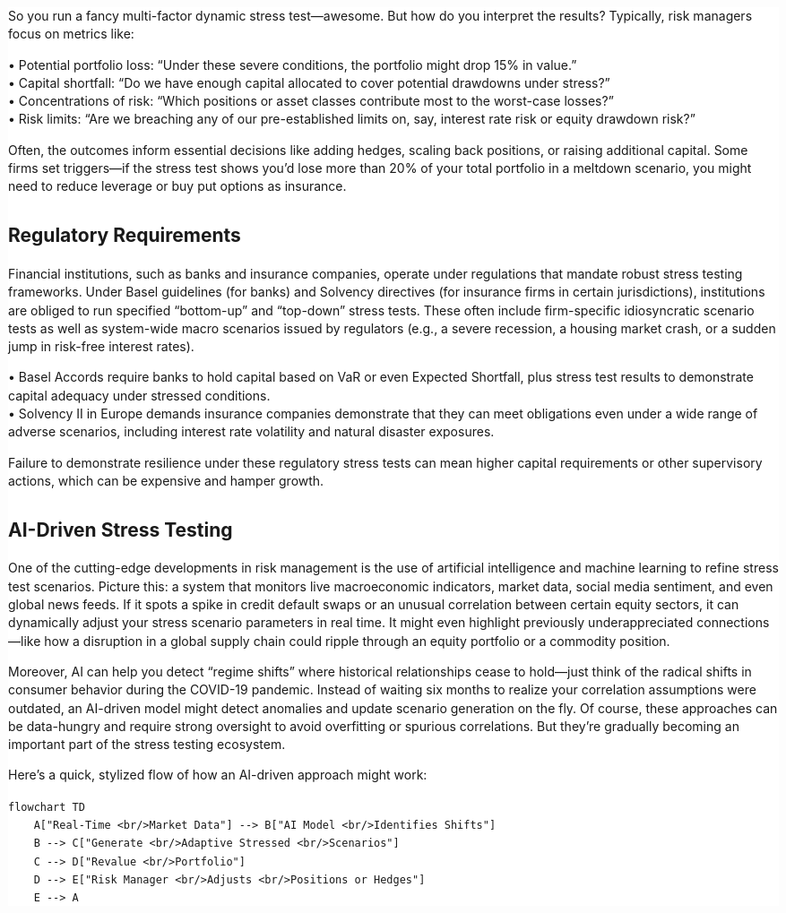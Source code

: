 So you run a fancy multi-factor dynamic stress test—awesome. But how do you interpret the results? Typically, risk managers focus on metrics like:

• Potential portfolio loss: “Under these severe conditions, the portfolio might drop 15% in value.”  
• Capital shortfall: “Do we have enough capital allocated to cover potential drawdowns under stress?”  
• Concentrations of risk: “Which positions or asset classes contribute most to the worst-case losses?”  
• Risk limits: “Are we breaching any of our pre-established limits on, say, interest rate risk or equity drawdown risk?”

Often, the outcomes inform essential decisions like adding hedges, scaling back positions, or raising additional capital. Some firms set triggers—if the stress test shows you’d lose more than 20% of your total portfolio in a meltdown scenario, you might need to reduce leverage or buy put options as insurance.

## Regulatory Requirements

Financial institutions, such as banks and insurance companies, operate under regulations that mandate robust stress testing frameworks. Under Basel guidelines (for banks) and Solvency directives (for insurance firms in certain jurisdictions), institutions are obliged to run specified “bottom-up” and “top-down” stress tests. These often include firm-specific idiosyncratic scenario tests as well as system-wide macro scenarios issued by regulators (e.g., a severe recession, a housing market crash, or a sudden jump in risk-free interest rates).

• Basel Accords require banks to hold capital based on VaR or even Expected Shortfall, plus stress test results to demonstrate capital adequacy under stressed conditions.  
• Solvency II in Europe demands insurance companies demonstrate that they can meet obligations even under a wide range of adverse scenarios, including interest rate volatility and natural disaster exposures.

Failure to demonstrate resilience under these regulatory stress tests can mean higher capital requirements or other supervisory actions, which can be expensive and hamper growth.

## AI-Driven Stress Testing

One of the cutting-edge developments in risk management is the use of artificial intelligence and machine learning to refine stress test scenarios. Picture this: a system that monitors live macroeconomic indicators, market data, social media sentiment, and even global news feeds. If it spots a spike in credit default swaps or an unusual correlation between certain equity sectors, it can dynamically adjust your stress scenario parameters in real time. It might even highlight previously underappreciated connections—like how a disruption in a global supply chain could ripple through an equity portfolio or a commodity position.

Moreover, AI can help you detect “regime shifts” where historical relationships cease to hold—just think of the radical shifts in consumer behavior during the COVID-19 pandemic. Instead of waiting six months to realize your correlation assumptions were outdated, an AI-driven model might detect anomalies and update scenario generation on the fly. Of course, these approaches can be data-hungry and require strong oversight to avoid overfitting or spurious correlations. But they’re gradually becoming an important part of the stress testing ecosystem.

Here’s a quick, stylized flow of how an AI-driven approach might work:

```mermaid
flowchart TD
    A["Real-Time <br/>Market Data"] --> B["AI Model <br/>Identifies Shifts"]
    B --> C["Generate <br/>Adaptive Stressed <br/>Scenarios"]
    C --> D["Revalue <br/>Portfolio"]
    D --> E["Risk Manager <br/>Adjusts <br/>Positions or Hedges"]
    E --> A
```

